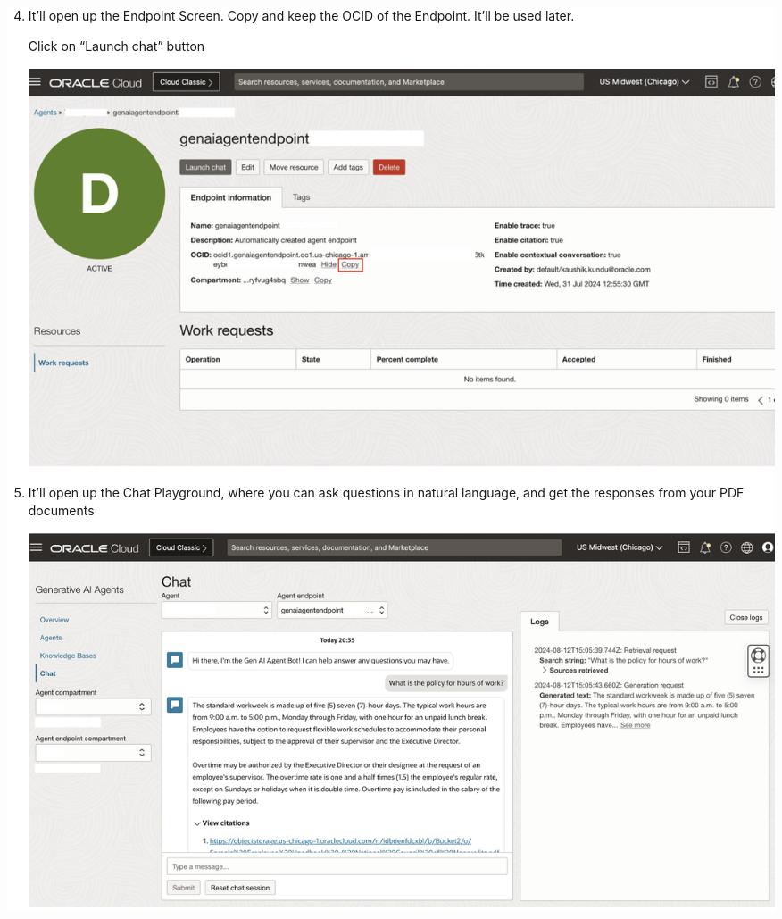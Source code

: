 4. It’ll open up the Endpoint Screen. Copy and keep the OCID of the Endpoint. It’ll be used later.

   Click on “Launch chat” button

   ![agent endpoint](images/agent/agent_endpoint.png)

5. It’ll open up the Chat Playground, where you can ask questions in natural language, and get the responses from your PDF documents

    ![Agent Chat Playground](images/agent/agent_launch_chat.png)

